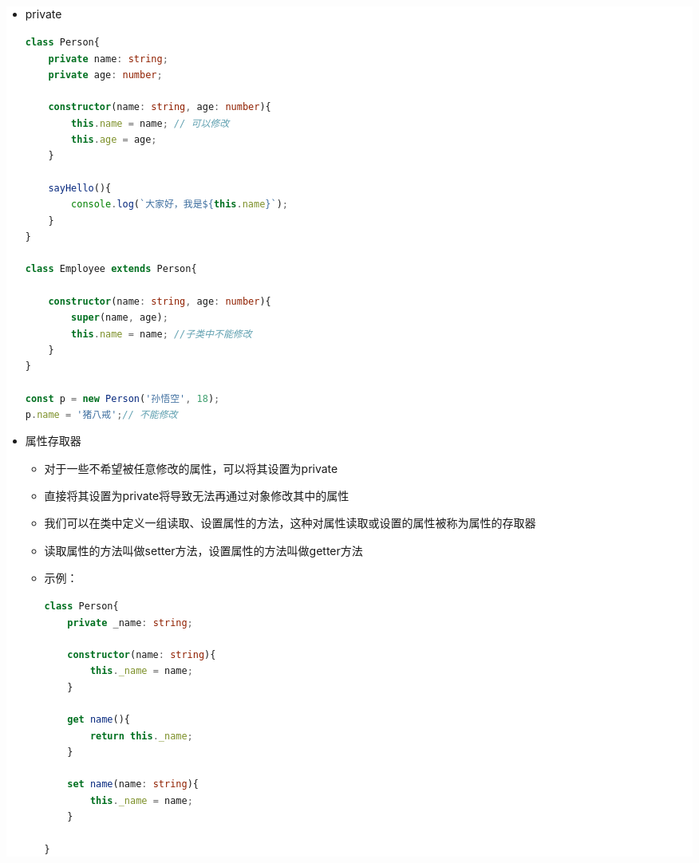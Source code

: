     

  - private

    ```typescript
    class Person{
        private name: string;
        private age: number;
    
        constructor(name: string, age: number){
            this.name = name; // 可以修改
            this.age = age;
        }
    
        sayHello(){
            console.log(`大家好，我是${this.name}`);
        }
    }
    
    class Employee extends Person{
    
        constructor(name: string, age: number){
            super(name, age);
            this.name = name; //子类中不能修改
        }
    }
    
    const p = new Person('孙悟空', 18);
    p.name = '猪八戒';// 不能修改
    ```

- 属性存取器

  - 对于一些不希望被任意修改的属性，可以将其设置为private

  - 直接将其设置为private将导致无法再通过对象修改其中的属性

  - 我们可以在类中定义一组读取、设置属性的方法，这种对属性读取或设置的属性被称为属性的存取器

  - 读取属性的方法叫做setter方法，设置属性的方法叫做getter方法

  - 示例：

    ```typescript
    class Person{
        private _name: string;
    
        constructor(name: string){
            this._name = name;
        }
    
        get name(){
            return this._name;
        }
    
        set name(name: string){
            this._name = name;
        }
    
    }
    